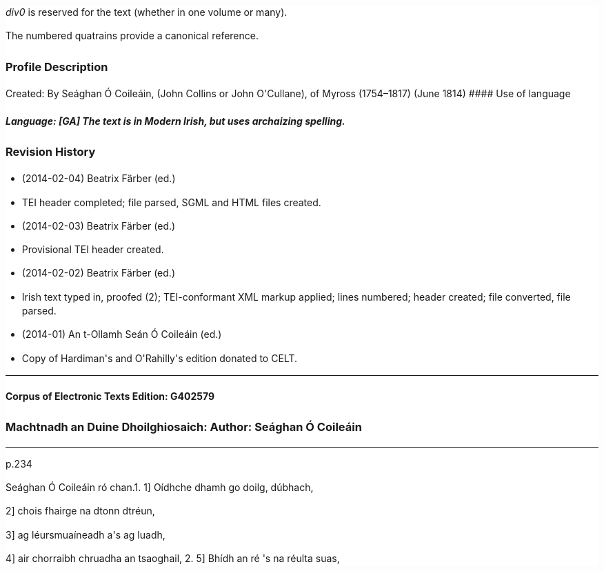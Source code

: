 
*div0* is reserved for the text (whether in one volume or many).


The numbered quatrains provide a canonical reference.


### Profile Description


Created: By Seághan Ó Coileáin, (John Collins or John O'Cullane), of Myross (1754–1817)
 (June 1814) #### Use of language


##### Language: [GA] The text is in Modern Irish, but uses archaizing spelling.


### Revision History


* (2014-02-04) Beatrix Färber (ed.)

* TEI header completed; file parsed, SGML and HTML files created.
* (2014-02-03) Beatrix Färber (ed.)

* Provisional TEI header created.
* (2014-02-02) Beatrix Färber (ed.)

* Irish text typed in, proofed (2); TEI-conformant XML markup applied; lines numbered; header created; file converted, file parsed.
* (2014-01) An t-Ollamh Seán Ó Coileáin (ed.)

* Copy of Hardiman's and O'Rahilly's edition donated to CELT.




---


#### Corpus of Electronic Texts Edition: G402579


### Machtnadh an Duine Dhoilghiosaich: Author: Seághan Ó Coileáin




---

p.234


Seághan Ó Coileáin ró chan.1. 1] Oídhche dhamh go doilg, dúbhach,
  
2] chois fhairge na dtonn dtréun,
  
3] ag léursmuaíneadh a's ag luadh,
  
4] air chorraibh chruadha an tsaoghail,
2. 5] Bhídh an ré 's na réulta suas,
  